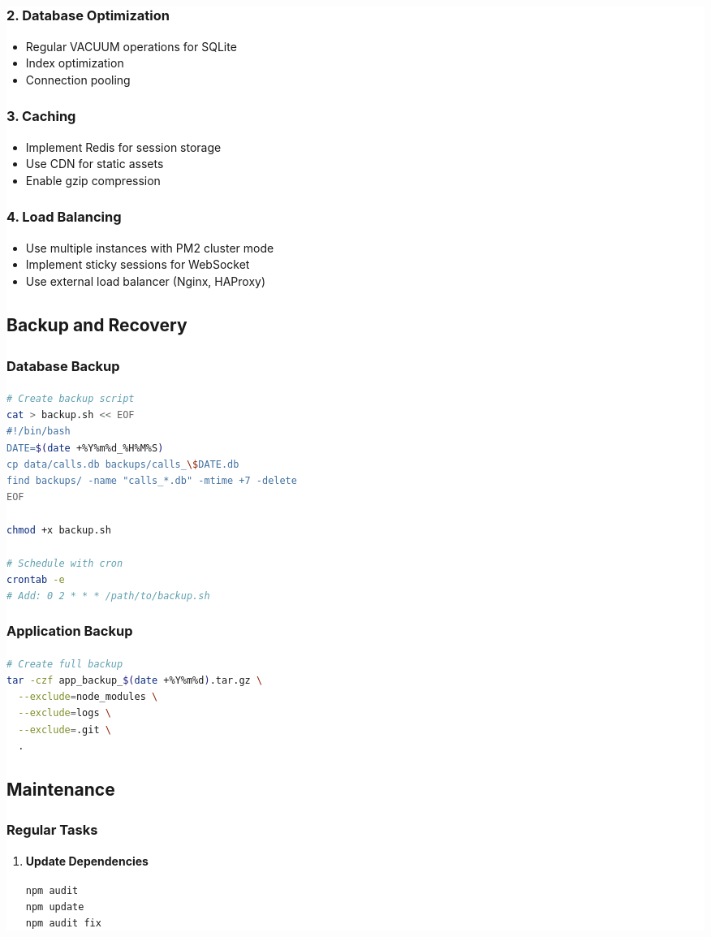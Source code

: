 ### 2. Database Optimization
- Regular VACUUM operations for SQLite
- Index optimization
- Connection pooling

### 3. Caching
- Implement Redis for session storage
- Use CDN for static assets
- Enable gzip compression

### 4. Load Balancing
- Use multiple instances with PM2 cluster mode
- Implement sticky sessions for WebSocket
- Use external load balancer (Nginx, HAProxy)

## Backup and Recovery

### Database Backup
```bash
# Create backup script
cat > backup.sh << EOF
#!/bin/bash
DATE=$(date +%Y%m%d_%H%M%S)
cp data/calls.db backups/calls_\$DATE.db
find backups/ -name "calls_*.db" -mtime +7 -delete
EOF

chmod +x backup.sh

# Schedule with cron
crontab -e
# Add: 0 2 * * * /path/to/backup.sh
```

### Application Backup
```bash
# Create full backup
tar -czf app_backup_$(date +%Y%m%d).tar.gz \
  --exclude=node_modules \
  --exclude=logs \
  --exclude=.git \
  .
```

## Maintenance

### Regular Tasks
1. **Update Dependencies**
   ```bash
   npm audit
   npm update
   npm audit fix
   ```

